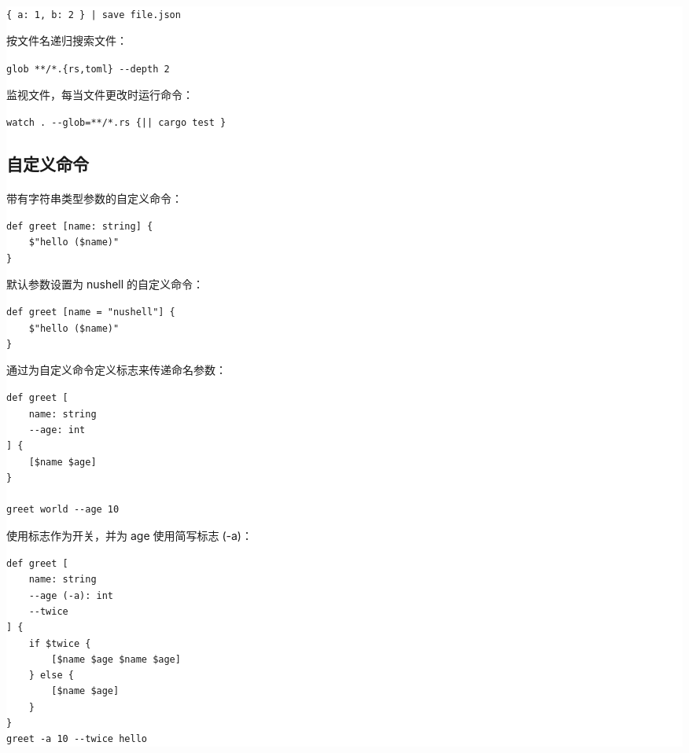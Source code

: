 ```nu
{ a: 1, b: 2 } | save file.json
```

按文件名递归搜索文件：

```nu
glob **/*.{rs,toml} --depth 2
```

监视文件，每当文件更改时运行命令：

```nu
watch . --glob=**/*.rs {|| cargo test }
```

## 自定义命令

带有字符串类型参数的自定义命令：

```nu
def greet [name: string] {
    $"hello ($name)"
}
```

默认参数设置为 nushell 的自定义命令：

```nu
def greet [name = "nushell"] {
    $"hello ($name)"
}
```

通过为自定义命令定义标志来传递命名参数：

```nu
def greet [
    name: string
    --age: int
] {
    [$name $age]
}

greet world --age 10
```

使用标志作为开关，并为 age 使用简写标志 (-a)：

```nu
def greet [
    name: string
    --age (-a): int
    --twice
] {
    if $twice {
        [$name $age $name $age]
    } else {
        [$name $age]
    }
}
greet -a 10 --twice hello
```
